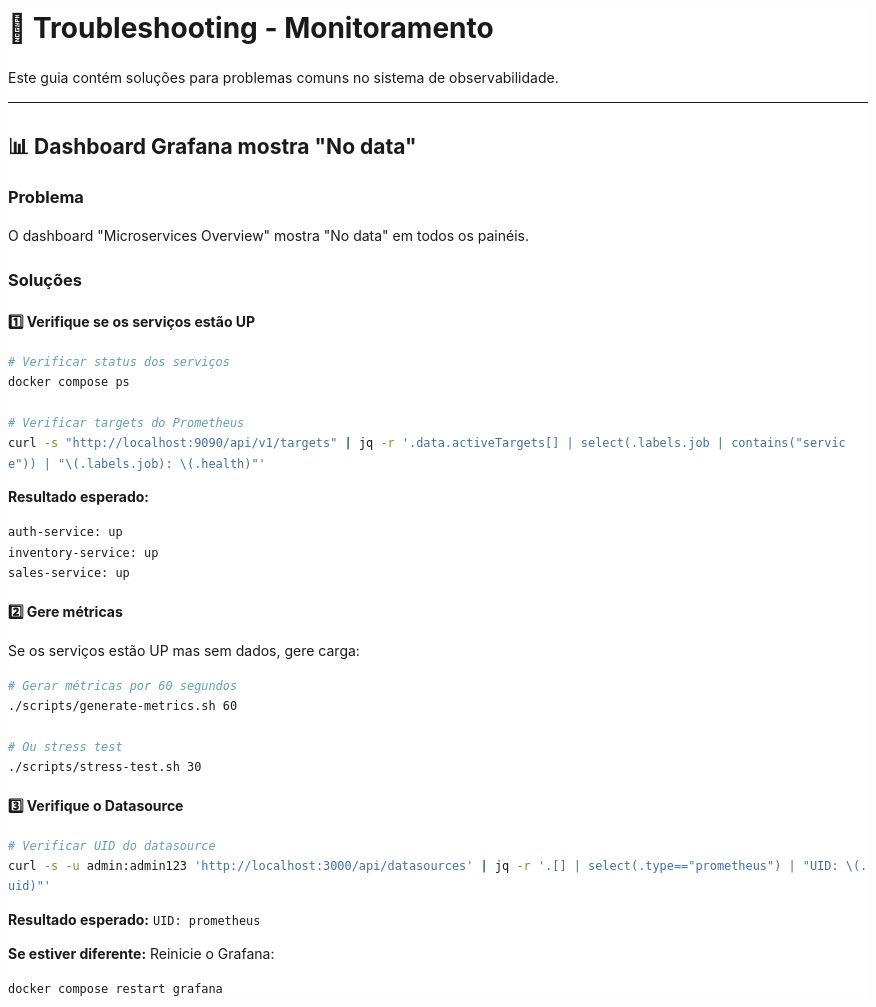 # 🔧 Troubleshooting - Monitoramento

Este guia contém soluções para problemas comuns no sistema de observabilidade.

---

## 📊 Dashboard Grafana mostra "No data"

### Problema
O dashboard "Microservices Overview" mostra "No data" em todos os painéis.

### Soluções

#### 1️⃣ Verifique se os serviços estão UP

```bash
# Verificar status dos serviços
docker compose ps

# Verificar targets do Prometheus
curl -s "http://localhost:9090/api/v1/targets" | jq -r '.data.activeTargets[] | select(.labels.job | contains("service")) | "\(.labels.job): \(.health)"'
```

**Resultado esperado:**
```
auth-service: up
inventory-service: up
sales-service: up
```

#### 2️⃣ Gere métricas

Se os serviços estão UP mas sem dados, gere carga:

```bash
# Gerar métricas por 60 segundos
./scripts/generate-metrics.sh 60

# Ou stress test
./scripts/stress-test.sh 30
```

#### 3️⃣ Verifique o Datasource

```bash
# Verificar UID do datasource
curl -s -u admin:admin123 'http://localhost:3000/api/datasources' | jq -r '.[] | select(.type=="prometheus") | "UID: \(.uid)"'
```

**Resultado esperado:** `UID: prometheus`

**Se estiver diferente:** Reinicie o Grafana:
```bash
docker compose restart grafana
```
